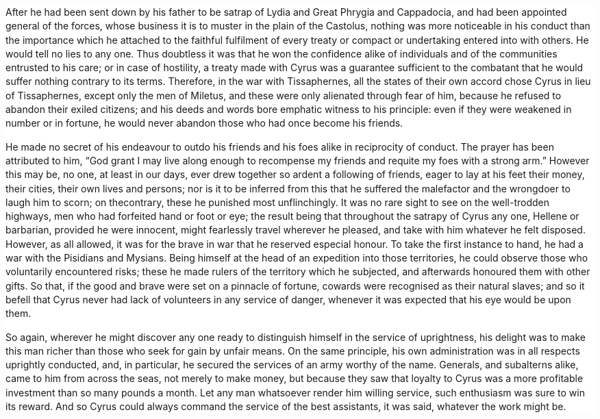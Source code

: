 After he had been sent down by his father to be satrap of Lydia and
Great Phrygia and Cappadocia, and had been appointed general of the
forces, whose business it is to muster in the plain of the Castolus,
nothing was more noticeable in his conduct than the importance which he
attached to the faithful fulfilment of every treaty or compact or
undertaking entered into with others. He would tell no lies to any one.
Thus doubtless it was that he won the confidence alike of individuals
and of the communities entrusted to his care; or in case of hostility, a
treaty made with Cyrus was a guarantee sufficient to the combatant that
he would suffer nothing contrary to its terms. Therefore, in the war
with Tissaphernes, all the states of their own accord chose Cyrus in
lieu of Tissaphernes, except only the men of Miletus, and these were
only alienated through fear of him, because he refused to abandon their
exiled citizens; and his deeds and words bore emphatic witness to his
principle: even if they were weakened in number or in fortune, he would
never abandon those who had once become his friends.

He made no secret of his endeavour to outdo his friends and his foes
alike in reciprocity of conduct. The prayer has been attributed to him,
“God grant I may live along enough to recompense my friends and requite
my foes with a strong arm.” However this may be, no one, at least in our
days, ever drew together so ardent a following of friends, eager to lay
at his feet their money, their cities, their own lives and persons; nor
is it to be inferred from this that he suffered the malefactor and the
wrongdoer to laugh him to scorn; on thecontrary, these he punished most
unflinchingly. It was no rare sight to see on the well-trodden highways,
men who had forfeited hand or foot or eye; the result being that
throughout the satrapy of Cyrus any one, Hellene or barbarian, provided
he were innocent, might fearlessly travel wherever he pleased, and take
with him whatever he felt disposed. However, as all allowed, it was for
the brave in war that he reserved especial honour. To take the first
instance to hand, he had a war with the Pisidians and Mysians. Being
himself at the head of an expedition into those territories, he could
observe those who voluntarily encountered risks; these he made rulers of
the territory which he subjected, and afterwards honoured them with
other gifts. So that, if the good and brave were set on a pinnacle of
fortune, cowards were recognised as their natural slaves; and so it
befell that Cyrus never had lack of volunteers in any service of danger,
whenever it was expected that his eye would be upon them.

So again, wherever he might discover any one ready to distinguish
himself in the service of uprightness, his delight was to make this man
richer than those who seek for gain by unfair means. On the same
principle, his own administration was in all respects uprightly
conducted, and, in particular, he secured the services of an army worthy
of the name. Generals, and subalterns alike, came to him from across the
seas, not merely to make money, but because they saw that loyalty to
Cyrus was a more profitable investment than so many pounds a month. Let
any man whatsoever render him willing service, such enthusiasm was sure
to win its reward. And so Cyrus could always command the service of the
best assistants, it was said, whatever the work might be.
